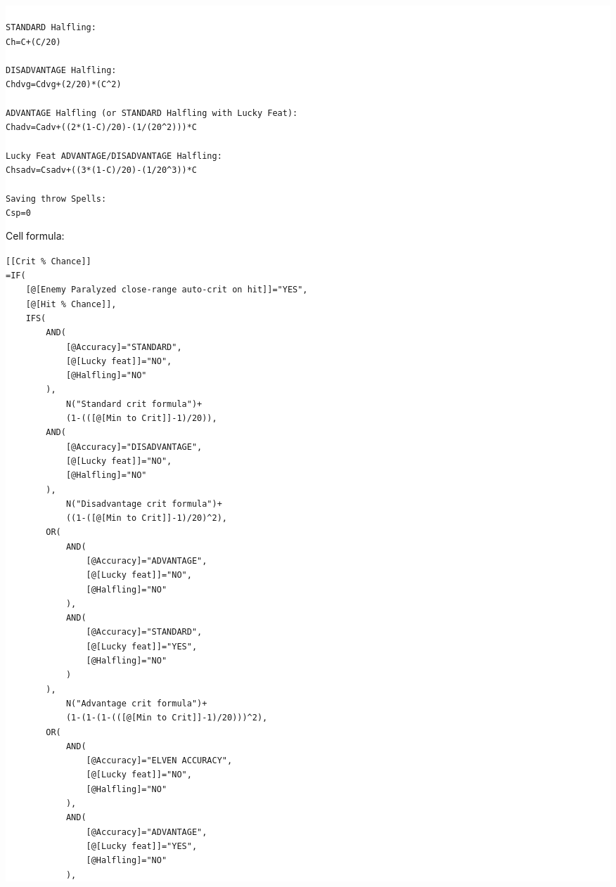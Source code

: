```

STANDARD Halfling:
Ch=C+(C/20)

DISADVANTAGE Halfling:
Chdvg=Cdvg+(2/20)*(C^2)

ADVANTAGE Halfling (or STANDARD Halfling with Lucky Feat):
Chadv=Cadv+((2*(1-C)/20)-(1/(20^2)))*C

Lucky Feat ADVANTAGE/DISADVANTAGE Halfling:
Chsadv=Csadv+((3*(1-C)/20)-(1/20^3))*C

Saving throw Spells:
Csp=0
```

Cell formula:

```
[[Crit % Chance]]
=IF(
    [@[Enemy Paralyzed close-range auto-crit on hit]]="YES",
    [@[Hit % Chance]],
    IFS(
        AND(
            [@Accuracy]="STANDARD",
            [@[Lucky feat]]="NO",
            [@Halfling]="NO"
        ),
            N("Standard crit formula")+
            (1-(([@[Min to Crit]]-1)/20)),
        AND(
            [@Accuracy]="DISADVANTAGE",
            [@[Lucky feat]]="NO",
            [@Halfling]="NO"
        ),
            N("Disadvantage crit formula")+
            ((1-([@[Min to Crit]]-1)/20)^2),
        OR(
            AND(
                [@Accuracy]="ADVANTAGE",
                [@[Lucky feat]]="NO",
                [@Halfling]="NO"
            ),
            AND(
                [@Accuracy]="STANDARD",
                [@[Lucky feat]]="YES",
                [@Halfling]="NO"
            )
        ),
            N("Advantage crit formula")+
            (1-(1-(1-(([@[Min to Crit]]-1)/20)))^2),
        OR(
            AND(
                [@Accuracy]="ELVEN ACCURACY",
                [@[Lucky feat]]="NO",
                [@Halfling]="NO"
            ),
            AND(
                [@Accuracy]="ADVANTAGE",
                [@[Lucky feat]]="YES",
                [@Halfling]="NO"
            ),
```